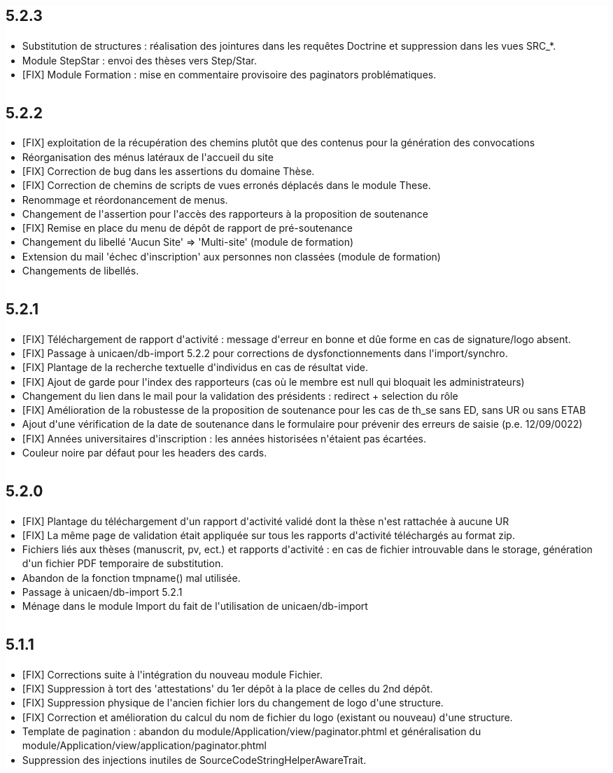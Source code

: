 5.2.3
-----
- Substitution de structures : réalisation des jointures dans les requêtes Doctrine et suppression dans les vues SRC_*.
- Module StepStar : envoi des thèses vers Step/Star.
- [FIX] Module Formation : mise en commentaire provisoire des paginators problématiques.

5.2.2
-----
- [FIX] exploitation de la récupération des chemins plutôt que des contenus pour la génération des convocations
- Réorganisation des ménus latéraux de l'accueil du site
- [FIX] Correction de bug dans les assertions du domaine Thèse.
- [FIX] Correction de chemins de scripts de vues erronés déplacés dans le module These.
- Renommage et réordonancement de menus.
- Changement de l'assertion pour l'accès des rapporteurs à la proposition de soutenance
- [FIX] Remise en place du menu de dépôt de rapport de pré-soutenance
- Changement du libellé 'Aucun Site' => 'Multi-site' (module de formation)
- Extension du mail 'échec d'inscription' aux personnes non classées (module de formation)
- Changements de libellés.

5.2.1
-----
- [FIX] Téléchargement de rapport d'activité : message d'erreur en bonne et dûe forme en cas de signature/logo absent.  
- [FIX] Passage à unicaen/db-import 5.2.2 pour corrections de dysfonctionnements dans l'import/synchro.
- [FIX] Plantage de la recherche textuelle d'individus en cas de résultat vide. 
- [FIX] Ajout de garde pour l'index des rapporteurs (cas où le membre est null qui bloquait les administrateurs)
- Changement du lien dans le mail pour la validation des présidents : redirect + selection du rôle
- [FIX] Amélioration de la robustesse de la proposition de soutenance pour les cas de th_se sans ED, sans UR ou sans ETAB
- Ajout d'une vérification de la date de soutenance dans le formulaire pour prévenir des erreurs de saisie (p.e. 12/09/0022)
- [FIX] Années universitaires d'inscription : les années historisées n'étaient pas écartées.
- Couleur noire par défaut pour les headers des cards.

5.2.0 
-----
- [FIX] Plantage du téléchargement d'un rapport d'activité validé dont la thèse n'est rattachée à aucune UR
- [FIX] La même page de validation était appliquée sur tous les rapports d'activité téléchargés au format zip.
- Fichiers liés aux thèses (manuscrit, pv, ect.) et rapports d'activité : en cas de fichier introuvable dans le storage, génération d'un fichier PDF temporaire de substitution.
- Abandon de la fonction tmpname() mal utilisée.
- Passage à unicaen/db-import 5.2.1
- Ménage dans le module Import du fait de l'utilisation de unicaen/db-import

5.1.1
-----
- [FIX] Corrections suite à l'intégration du nouveau module Fichier.
- [FIX] Suppression à tort des 'attestations' du 1er dépôt à la place de celles du 2nd dépôt.
- [FIX] Suppression physique de l'ancien fichier lors du changement de logo d'une structure.
- [FIX] Correction et amélioration du calcul du nom de fichier du logo (existant ou nouveau) d'une structure.
- Template de pagination : abandon du module/Application/view/paginator.phtml et généralisation du module/Application/view/application/paginator.phtml
- Suppression des injections inutiles de SourceCodeStringHelperAwareTrait.
